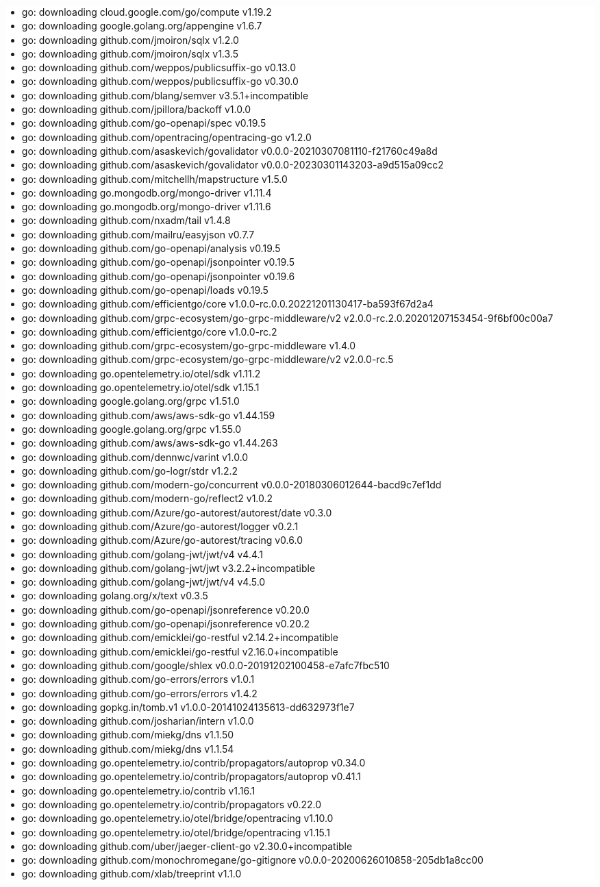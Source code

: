 - go: downloading cloud.google.com/go/compute v1.19.2
- go: downloading google.golang.org/appengine v1.6.7
- go: downloading github.com/jmoiron/sqlx v1.2.0
- go: downloading github.com/jmoiron/sqlx v1.3.5
- go: downloading github.com/weppos/publicsuffix-go v0.13.0
- go: downloading github.com/weppos/publicsuffix-go v0.30.0
- go: downloading github.com/blang/semver v3.5.1+incompatible
- go: downloading github.com/jpillora/backoff v1.0.0
- go: downloading github.com/go-openapi/spec v0.19.5
- go: downloading github.com/opentracing/opentracing-go v1.2.0
- go: downloading github.com/asaskevich/govalidator v0.0.0-20210307081110-f21760c49a8d
- go: downloading github.com/asaskevich/govalidator v0.0.0-20230301143203-a9d515a09cc2
- go: downloading github.com/mitchellh/mapstructure v1.5.0
- go: downloading go.mongodb.org/mongo-driver v1.11.4
- go: downloading go.mongodb.org/mongo-driver v1.11.6
- go: downloading github.com/nxadm/tail v1.4.8
- go: downloading github.com/mailru/easyjson v0.7.7
- go: downloading github.com/go-openapi/analysis v0.19.5
- go: downloading github.com/go-openapi/jsonpointer v0.19.5
- go: downloading github.com/go-openapi/jsonpointer v0.19.6
- go: downloading github.com/go-openapi/loads v0.19.5
- go: downloading github.com/efficientgo/core v1.0.0-rc.0.0.20221201130417-ba593f67d2a4
- go: downloading github.com/grpc-ecosystem/go-grpc-middleware/v2 v2.0.0-rc.2.0.20201207153454-9f6bf00c00a7
- go: downloading github.com/efficientgo/core v1.0.0-rc.2
- go: downloading github.com/grpc-ecosystem/go-grpc-middleware v1.4.0
- go: downloading github.com/grpc-ecosystem/go-grpc-middleware/v2 v2.0.0-rc.5
- go: downloading go.opentelemetry.io/otel/sdk v1.11.2
- go: downloading go.opentelemetry.io/otel/sdk v1.15.1
- go: downloading google.golang.org/grpc v1.51.0
- go: downloading github.com/aws/aws-sdk-go v1.44.159
- go: downloading google.golang.org/grpc v1.55.0
- go: downloading github.com/aws/aws-sdk-go v1.44.263
- go: downloading github.com/dennwc/varint v1.0.0
- go: downloading github.com/go-logr/stdr v1.2.2
- go: downloading github.com/modern-go/concurrent v0.0.0-20180306012644-bacd9c7ef1dd
- go: downloading github.com/modern-go/reflect2 v1.0.2
- go: downloading github.com/Azure/go-autorest/autorest/date v0.3.0
- go: downloading github.com/Azure/go-autorest/logger v0.2.1
- go: downloading github.com/Azure/go-autorest/tracing v0.6.0
- go: downloading github.com/golang-jwt/jwt/v4 v4.4.1
- go: downloading github.com/golang-jwt/jwt v3.2.2+incompatible
- go: downloading github.com/golang-jwt/jwt/v4 v4.5.0
- go: downloading golang.org/x/text v0.3.5
- go: downloading github.com/go-openapi/jsonreference v0.20.0
- go: downloading github.com/go-openapi/jsonreference v0.20.2
- go: downloading github.com/emicklei/go-restful v2.14.2+incompatible
- go: downloading github.com/emicklei/go-restful v2.16.0+incompatible
- go: downloading github.com/google/shlex v0.0.0-20191202100458-e7afc7fbc510
- go: downloading github.com/go-errors/errors v1.0.1
- go: downloading github.com/go-errors/errors v1.4.2
- go: downloading gopkg.in/tomb.v1 v1.0.0-20141024135613-dd632973f1e7
- go: downloading github.com/josharian/intern v1.0.0
- go: downloading github.com/miekg/dns v1.1.50
- go: downloading github.com/miekg/dns v1.1.54
- go: downloading go.opentelemetry.io/contrib/propagators/autoprop v0.34.0
- go: downloading go.opentelemetry.io/contrib/propagators/autoprop v0.41.1
- go: downloading go.opentelemetry.io/contrib v1.16.1
- go: downloading go.opentelemetry.io/contrib/propagators v0.22.0
- go: downloading go.opentelemetry.io/otel/bridge/opentracing v1.10.0
- go: downloading go.opentelemetry.io/otel/bridge/opentracing v1.15.1
- go: downloading github.com/uber/jaeger-client-go v2.30.0+incompatible
- go: downloading github.com/monochromegane/go-gitignore v0.0.0-20200626010858-205db1a8cc00
- go: downloading github.com/xlab/treeprint v1.1.0